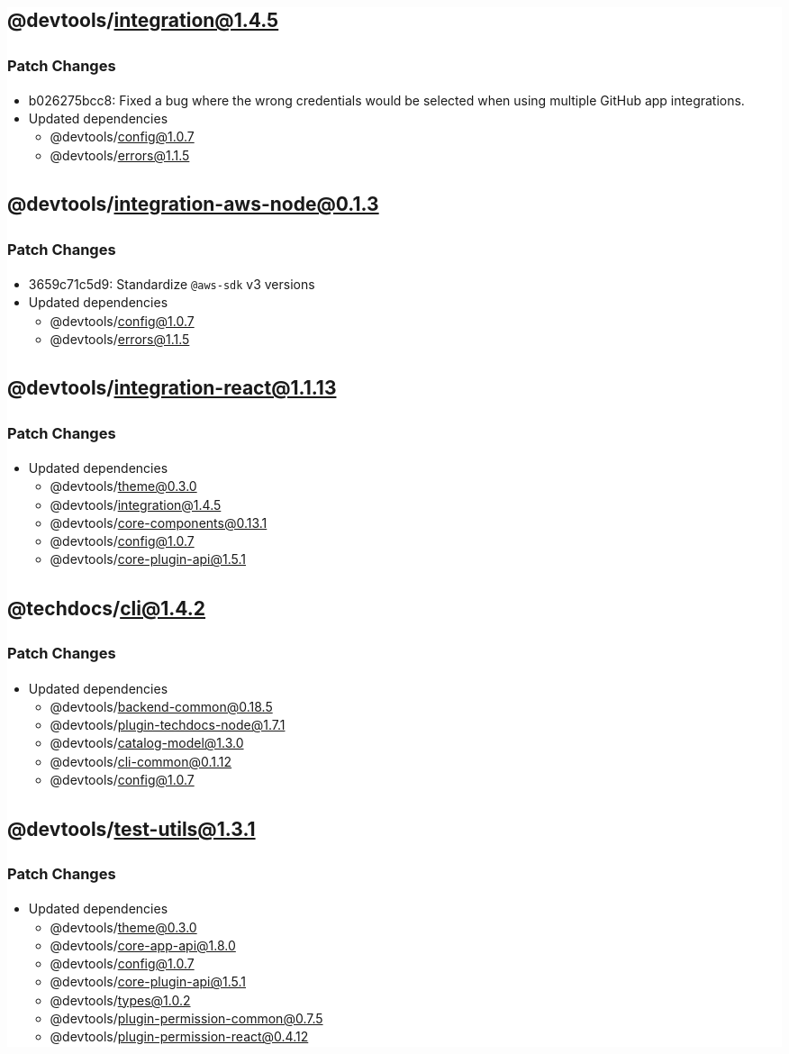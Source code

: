 ## @devtools/integration@1.4.5

### Patch Changes

- b026275bcc8: Fixed a bug where the wrong credentials would be selected when using multiple GitHub app integrations.
- Updated dependencies
  - @devtools/config@1.0.7
  - @devtools/errors@1.1.5

## @devtools/integration-aws-node@0.1.3

### Patch Changes

- 3659c71c5d9: Standardize `@aws-sdk` v3 versions
- Updated dependencies
  - @devtools/config@1.0.7
  - @devtools/errors@1.1.5

## @devtools/integration-react@1.1.13

### Patch Changes

- Updated dependencies
  - @devtools/theme@0.3.0
  - @devtools/integration@1.4.5
  - @devtools/core-components@0.13.1
  - @devtools/config@1.0.7
  - @devtools/core-plugin-api@1.5.1

## @techdocs/cli@1.4.2

### Patch Changes

- Updated dependencies
  - @devtools/backend-common@0.18.5
  - @devtools/plugin-techdocs-node@1.7.1
  - @devtools/catalog-model@1.3.0
  - @devtools/cli-common@0.1.12
  - @devtools/config@1.0.7

## @devtools/test-utils@1.3.1

### Patch Changes

- Updated dependencies
  - @devtools/theme@0.3.0
  - @devtools/core-app-api@1.8.0
  - @devtools/config@1.0.7
  - @devtools/core-plugin-api@1.5.1
  - @devtools/types@1.0.2
  - @devtools/plugin-permission-common@0.7.5
  - @devtools/plugin-permission-react@0.4.12
